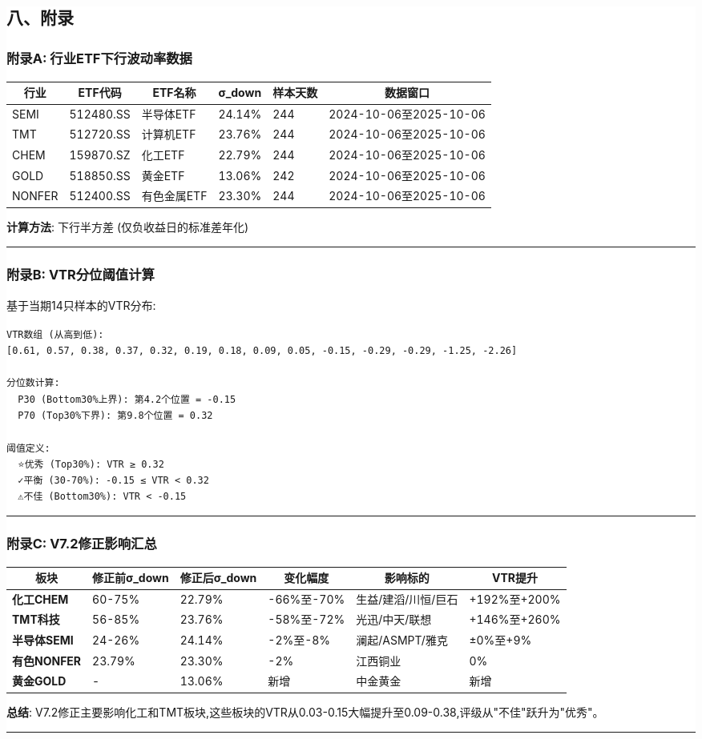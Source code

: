 ## 八、附录

### 附录A: 行业ETF下行波动率数据

| 行业 | ETF代码 | ETF名称 | σ_down | 样本天数 | 数据窗口 |
|------|---------|---------|--------|---------|---------|
| SEMI | 512480.SS | 半导体ETF | 24.14% | 244 | 2024-10-06至2025-10-06 |
| TMT | 512720.SS | 计算机ETF | 23.76% | 244 | 2024-10-06至2025-10-06 |
| CHEM | 159870.SZ | 化工ETF | 22.79% | 244 | 2024-10-06至2025-10-06 |
| GOLD | 518850.SS | 黄金ETF | 13.06% | 242 | 2024-10-06至2025-10-06 |
| NONFER | 512400.SS | 有色金属ETF | 23.30% | 244 | 2024-10-06至2025-10-06 |

**计算方法**: 下行半方差 (仅负收益日的标准差年化)

---

### 附录B: VTR分位阈值计算

基于当期14只样本的VTR分布:
```
VTR数组 (从高到低):
[0.61, 0.57, 0.38, 0.37, 0.32, 0.19, 0.18, 0.09, 0.05, -0.15, -0.29, -0.29, -1.25, -2.26]

分位数计算:
  P30 (Bottom30%上界): 第4.2个位置 = -0.15
  P70 (Top30%下界): 第9.8个位置 = 0.32

阈值定义:
  ⭐优秀 (Top30%): VTR ≥ 0.32
  ✓平衡 (30-70%): -0.15 ≤ VTR < 0.32
  ⚠️不佳 (Bottom30%): VTR < -0.15
```

---

### 附录C: V7.2修正影响汇总

| 板块 | 修正前σ_down | 修正后σ_down | 变化幅度 | 影响标的 | VTR提升 |
|------|------------|------------|---------|---------|---------|
| **化工CHEM** | 60-75% | 22.79% | -66%至-70% | 生益/建滔/川恒/巨石 | +192%至+200% |
| **TMT科技** | 56-85% | 23.76% | -58%至-72% | 光迅/中天/联想 | +146%至+260% |
| **半导体SEMI** | 24-26% | 24.14% | -2%至-8% | 澜起/ASMPT/雅克 | ±0%至+9% |
| **有色NONFER** | 23.79% | 23.30% | -2% | 江西铜业 | 0% |
| **黄金GOLD** | - | 13.06% | 新增 | 中金黄金 | 新增 |

**总结**: V7.2修正主要影响化工和TMT板块,这些板块的VTR从0.03-0.15大幅提升至0.09-0.38,评级从"不佳"跃升为"优秀"。

---